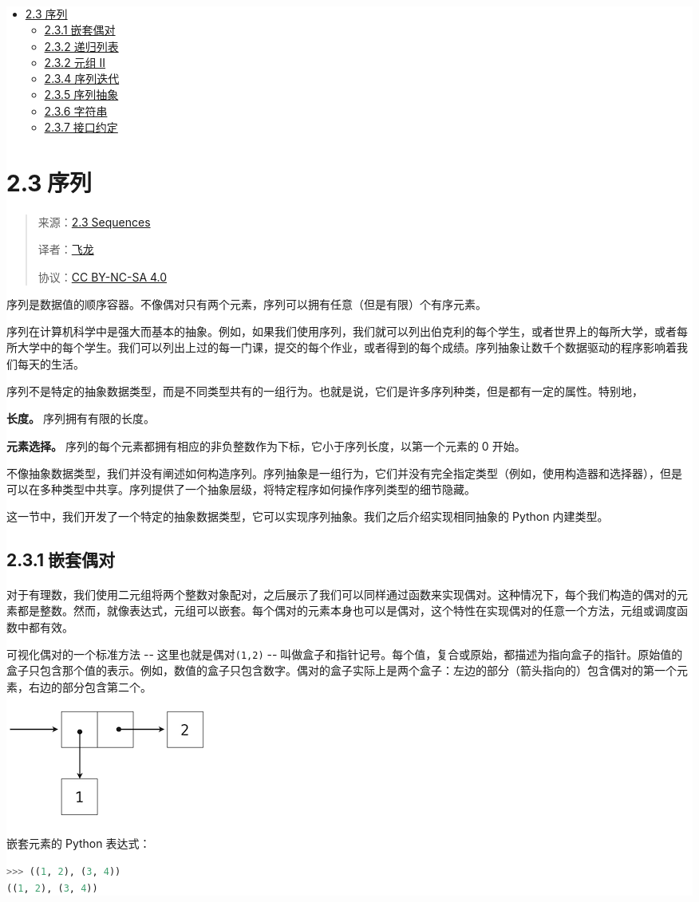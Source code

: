 - [2.3 序列](#23-序列)
  - [2.3.1 嵌套偶对](#231-嵌套偶对)
  - [2.3.2 递归列表](#232-递归列表)
  - [2.3.2 元组 II](#232-元组-ii)
  - [2.3.4 序列迭代](#234-序列迭代)
  - [2.3.5 序列抽象](#235-序列抽象)
  - [2.3.6 字符串](#236-字符串)
  - [2.3.7 接口约定](#237-接口约定)

# 2.3 序列

> 来源：[2.3   Sequences](http://www-inst.eecs.berkeley.edu/~cs61a/sp12/book/objects.html#sequences)
>
> 译者：[飞龙](https://github.com/wizardforcel)
>
> 协议：[CC BY-NC-SA 4.0](http://creativecommons.org/licenses/by-nc-sa/4.0/)

序列是数据值的顺序容器。不像偶对只有两个元素，序列可以拥有任意（但是有限）个有序元素。

序列在计算机科学中是强大而基本的抽象。例如，如果我们使用序列，我们就可以列出伯克利的每个学生，或者世界上的每所大学，或者每所大学中的每个学生。我们可以列出上过的每一门课，提交的每个作业，或者得到的每个成绩。序列抽象让数千个数据驱动的程序影响着我们每天的生活。

序列不是特定的抽象数据类型，而是不同类型共有的一组行为。也就是说，它们是许多序列种类，但是都有一定的属性。特别地，

**长度。** 序列拥有有限的长度。

**元素选择。** 序列的每个元素都拥有相应的非负整数作为下标，它小于序列长度，以第一个元素的 0 开始。

不像抽象数据类型，我们并没有阐述如何构造序列。序列抽象是一组行为，它们并没有完全指定类型（例如，使用构造器和选择器），但是可以在多种类型中共享。序列提供了一个抽象层级，将特定程序如何操作序列类型的细节隐藏。

这一节中，我们开发了一个特定的抽象数据类型，它可以实现序列抽象。我们之后介绍实现相同抽象的 Python 内建类型。

## 2.3.1 嵌套偶对

对于有理数，我们使用二元组将两个整数对象配对，之后展示了我们可以同样通过函数来实现偶对。这种情况下，每个我们构造的偶对的元素都是整数。然而，就像表达式，元组可以嵌套。每个偶对的元素本身也可以是偶对，这个特性在实现偶对的任意一个方法，元组或调度函数中都有效。

可视化偶对的一个标准方法 -- 这里也就是偶对`(1,2)` -- 叫做盒子和指针记号。每个值，复合或原始，都描述为指向盒子的指针。原始值的盒子只包含那个值的表示。例如，数值的盒子只包含数字。偶对的盒子实际上是两个盒子：左边的部分（箭头指向的）包含偶对的第一个元素，右边的部分包含第二个。

![](img/pair.png)

嵌套元素的 Python 表达式：

```py
>>> ((1, 2), (3, 4))
((1, 2), (3, 4))
```
